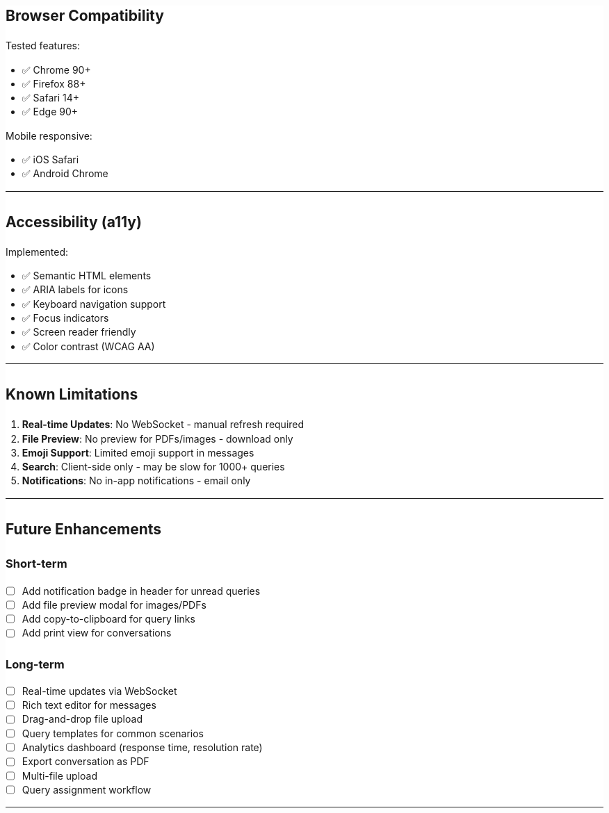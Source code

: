 
## Browser Compatibility

Tested features:
- ✅ Chrome 90+
- ✅ Firefox 88+
- ✅ Safari 14+
- ✅ Edge 90+

Mobile responsive:
- ✅ iOS Safari
- ✅ Android Chrome

---

## Accessibility (a11y)

Implemented:
- ✅ Semantic HTML elements
- ✅ ARIA labels for icons
- ✅ Keyboard navigation support
- ✅ Focus indicators
- ✅ Screen reader friendly
- ✅ Color contrast (WCAG AA)

---

## Known Limitations

1. **Real-time Updates**: No WebSocket - manual refresh required
2. **File Preview**: No preview for PDFs/images - download only
3. **Emoji Support**: Limited emoji support in messages
4. **Search**: Client-side only - may be slow for 1000+ queries
5. **Notifications**: No in-app notifications - email only

---

## Future Enhancements

### Short-term
- [ ] Add notification badge in header for unread queries
- [ ] Add file preview modal for images/PDFs
- [ ] Add copy-to-clipboard for query links
- [ ] Add print view for conversations

### Long-term
- [ ] Real-time updates via WebSocket
- [ ] Rich text editor for messages
- [ ] Drag-and-drop file upload
- [ ] Query templates for common scenarios
- [ ] Analytics dashboard (response time, resolution rate)
- [ ] Export conversation as PDF
- [ ] Multi-file upload
- [ ] Query assignment workflow

---